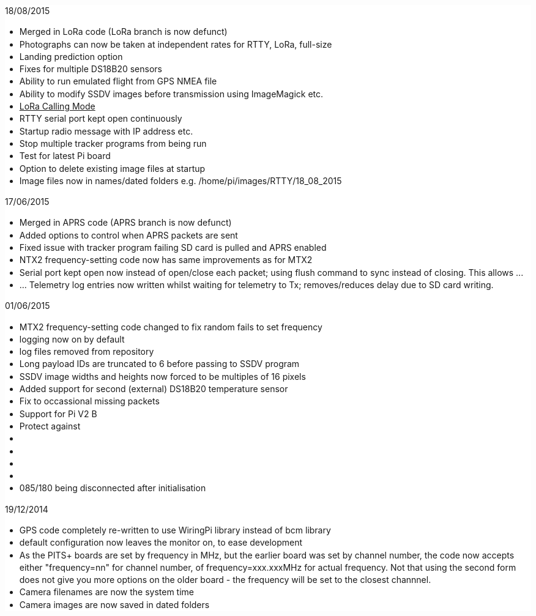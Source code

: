 18/08/2015

- Merged in LoRa code (LoRa branch is now defunct)
- Photographs can now be taken at independent rates for RTTY, LoRa, full-size
- Landing prediction option
- Fixes for multiple DS18B20 sensors
- Ability to run emulated flight from GPS NMEA file
- Ability to modify SSDV images before transmission using ImageMagick etc.
- [LoRa Calling Mode](http://www.daveakerman.com/?p=1816)
- RTTY serial port kept open continuously
- Startup radio message with IP address etc.
- Stop multiple tracker programs from being run
- Test for latest Pi board
- Option to delete existing image files at startup
- Image files now in names/dated folders e.g. /home/pi/images/RTTY/18_08_2015

17/06/2015

- Merged in APRS code (APRS branch is now defunct)
- Added options to control when APRS packets are sent
- Fixed issue with tracker program failing SD card is pulled and APRS enabled
- NTX2 frequency-setting code now has same improvements as for MTX2
- Serial port kept open now instead of open/close each packet; using flush command to sync instead of closing.  This allows ...
- ... Telemetry log entries now written whilst waiting for telemetry to Tx; removes/reduces delay due to SD card writing.

01/06/2015

- MTX2 frequency-setting code changed to fix random fails to set frequency
- logging now on by default
- log files removed from repository
- Long payload IDs are truncated to 6 before passing to SSDV program
- SSDV image widths and heights now forced to be multiples of 16 pixels
- Added support for second (external) DS18B20 temperature sensor
- Fix to occassional missing packets
- Support for Pi V2 B
- Protect against 
- 
- 
- 
- 
- 085/180 being disconnected after initialisation

19/12/2014

- GPS code completely re-written to use WiringPi library instead of bcm library
- default configuration now leaves the monitor on, to ease development
- As the PITS+ boards are set by frequency in MHz, but the earlier board was
  set by channel number, the code now accepts either "frequency=nn" for channel
  number, of frequency=xxx.xxxMHz for actual frequency.  Not that using the
  second form does not give you more options on the older board - the frequency
  will be set to the closest channnel.
- Camera filenames are now the system time
- Camera images are now saved in dated folders

